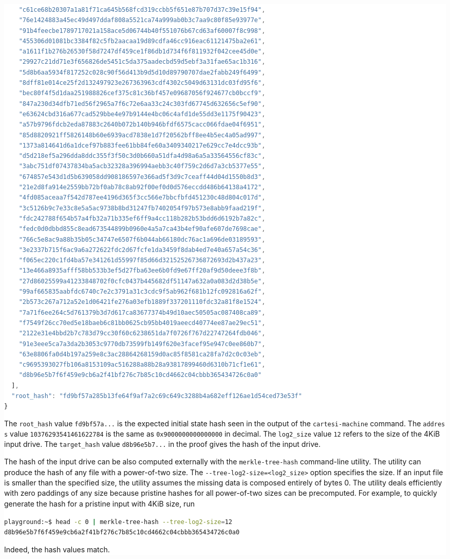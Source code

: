 ```js title="pristine-input-proof"
    "c61ce68b20307a1a81f71ca645b568fcd319ccbb5f651e87b707d37c39e15f94",
    "76e1424883a45ec49d497ddaf808a5521ca74a999ab0b3c7aa9c80f85e93977e",
    "91b4feecbe1789717021a158ace5d06744b40f551076b67cd63af60007f8c998",
    "455306d01081bc3384f82c5fb2aacaa19d89cdfa46cc916eac61121475ba2e61",
    "a1611f1b276b26530f58d7247df459ce1f86db1d734f6f811932f042cee45d0e",
    "29927c21dd71e3f656826de5451c5da375aadecbd59d5ebf3a31fae65ac1b316",
    "5d8b6aa5934f817252c028c90f56d413b9d5d10d89790707dae2fabb249f6499",
    "8dff81e014ce25f2d132497923e267363963cdf4302c5049d63131dc03fd95f6",
    "bec80f4f5d1daa251988826cef375c81c36bf457e09687056f924677cb0bccf9",
    "847a230d34dfb71ed56f2965a7f6c72e6aa33c24c303fd67745d632656c5ef90",
    "e63624cbd316a677cad529bbe4e97b9144e4bc06c4afd1de55dd3e1175f90423",
    "a57b9796fdcb2eda87883c2640b072b140b946bfdf6575cacc066fdae04f6951",
    "85d8820921ff5826148b60e6939acd7838e1d7f20562bff8ee4b5ec4a05ad997",
    "1373a814641d6a1dcef97b883fee61bb84fe60a3409340217e629cc7e4dcc93b",
    "d5d218ef5a296dda8ddc355f3f50c3d0b660a51dfa4d98a6a5a33564556cf83c",
    "3abc751df07437834ba5acb32328a396994aebb3c40f759c2d6d7a3cb5377e55",
    "674857e543d1d5b639058dd908186597e366ad5f3d9c7ceaff44d04d1550b8d3",
    "21e2d8fa914e2559bb72bf0ab78c8ab92f00ef0d0d576eccdd486b64138a4172",
    "4fd085aceaa7f542d787ee4196d365f3cc566e7bbcfbfd451230c48d804c017d",
    "3c5126b9c7e33c8e5a5ac9738b8bd31247fb7402054f97b573e8abb9faad219f",
    "fdc242788f654b57a4fb32a71b335ef6ff9a4cc118b282b53bdd6d6192b7a82c",
    "fedc0d0dbbd855c8ead673544899b0960e4a5a7ca43b4ef90afe607de7698cae",
    "766c5e8ac9a88b35b05c34747e6507f6b044ab66180dc76ac1a696de03189593",
    "3e2337b715f6ac9a6a272622fdc2d67fcfe1da3459f8dab4ed7e40a657a54c36",
    "f065ec220c1fd4ba57e341261d55997f85d66d32152526736872693d2b437a23",
    "13e466a8935afff58bb533b3ef5d27fba63ee6b0fd9e67ff20af9d50deee3f8b",
    "27d86025599a41233848702f0cfc0437b445682df51147a632a0a083d2d38b5e",
    "99af665835aabfdc6740c7e2c3791a31c3cdc9f5ab962f681b12fc092816a62f",
    "2b573c267a712a52e1d06421fe276a03efb1889f337201110fdc32a81f8e1524",
    "7a71f6ee264c5d761379b3d7d617ca83677374b49d10aec50505ac087408ca89",
    "f7549f26cc70ed5e18baeb6c81bb0625cb95bb4019aeecd40774ee87ae29ec51",
    "2122e31e4bbd2b7c783d79cc30f60c6238651da7f0726f767d22747264fdb046",
    "91e3eee5ca7a3da2b3053c9770db73599fb149f620e3facef95e947c0ee860b7",
    "63e8806fa0d4b197a259e8c3ac28864268159d0ac85f8581ca28fa7d2c0c03eb",
    "c9695393027fb106a8153109ac516288a88b28a93817899460d6310b71cf1e61",
    "d8b96e5b7f6f459e9cb6a2f41bf276c7b85c10cd4662c04cbbb365434726c0a0"
  ],
  "root_hash": "fd9bf57a285b13fe64f9af7a2c69c649c3288b4a682eff126ae1d54ced73e53f"
}
```
The `root_hash` value `fd9bf57a...` is the expected initial state hash seen in the output of the `cartesi-machine` command.
The `address` value `10376293541461622784` is the same as `0x9000000000000000` in decimal.
The `log2_size` value `12` refers to the size of the 4KiB input drive.
The `target_hash` value `d8b96e5b7...` in the proof gives the hash of the input drive.

The hash of the input drive can be also computed externally with the `merkle-tree-hash` command-line utility.
The utility can produce the hash of any file with a power-of-two size.
The `--tree-log2-size=<log2_size>` option specifies the size.
If an input file is smaller than the specified size, the utility assumes the missing data is composed entirely of bytes 0.
The utility deals efficiently with zero paddings of any size because pristine hashes for all power-of-two sizes can be precomputed.
For example, to quickly generate the hash for a pristine input with 4KiB size, run
```bash
playground:~$ head -c 0 | merkle-tree-hash --tree-log2-size=12 
d8b96e5b7f6f459e9cb6a2f41bf276c7b85c10cd4662c04cbbb365434726c0a0
```
Indeed, the hash values match. 
